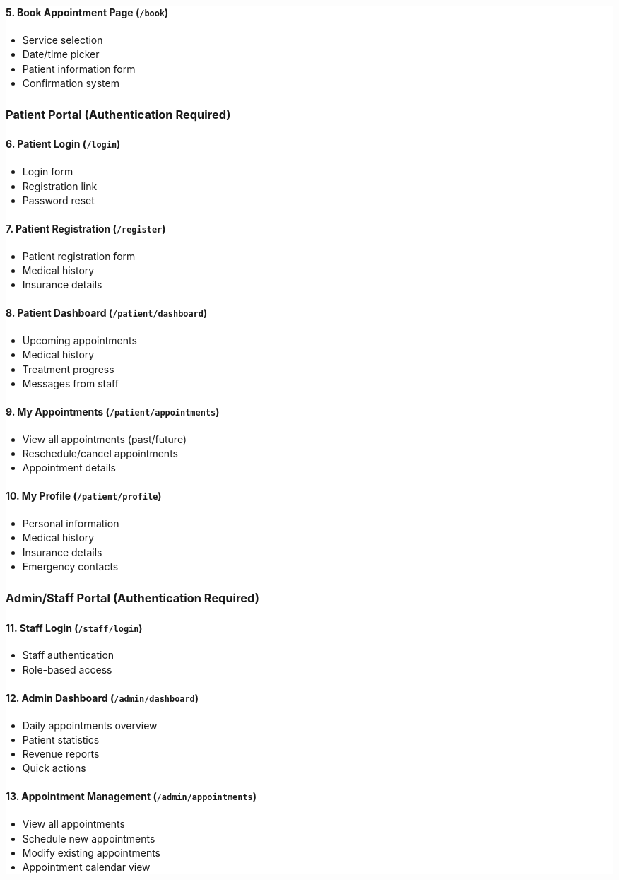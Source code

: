 #### 5. Book Appointment Page (`/book`)
- Service selection
- Date/time picker
- Patient information form
- Confirmation system

### Patient Portal (Authentication Required)

#### 6. Patient Login (`/login`)
- Login form
- Registration link
- Password reset

#### 7. Patient Registration (`/register`)
- Patient registration form
- Medical history
- Insurance details

#### 8. Patient Dashboard (`/patient/dashboard`)
- Upcoming appointments
- Medical history
- Treatment progress
- Messages from staff

#### 9. My Appointments (`/patient/appointments`)
- View all appointments (past/future)
- Reschedule/cancel appointments
- Appointment details

#### 10. My Profile (`/patient/profile`)
- Personal information
- Medical history
- Insurance details
- Emergency contacts

### Admin/Staff Portal (Authentication Required)

#### 11. Staff Login (`/staff/login`)
- Staff authentication
- Role-based access

#### 12. Admin Dashboard (`/admin/dashboard`)
- Daily appointments overview
- Patient statistics
- Revenue reports
- Quick actions

#### 13. Appointment Management (`/admin/appointments`)
- View all appointments
- Schedule new appointments
- Modify existing appointments
- Appointment calendar view
